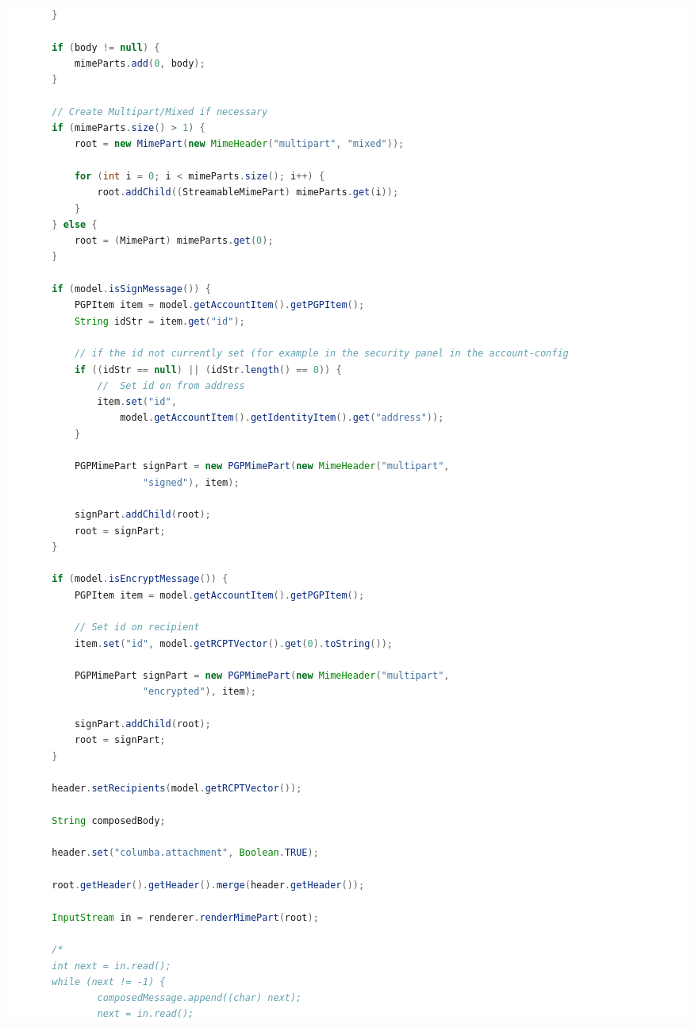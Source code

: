 ```java
        }

        if (body != null) {
            mimeParts.add(0, body);
        }

        // Create Multipart/Mixed if necessary
        if (mimeParts.size() > 1) {
            root = new MimePart(new MimeHeader("multipart", "mixed"));

            for (int i = 0; i < mimeParts.size(); i++) {
                root.addChild((StreamableMimePart) mimeParts.get(i));
            }
        } else {
            root = (MimePart) mimeParts.get(0);
        }

        if (model.isSignMessage()) {
            PGPItem item = model.getAccountItem().getPGPItem();
            String idStr = item.get("id");

            // if the id not currently set (for example in the security panel in the account-config
            if ((idStr == null) || (idStr.length() == 0)) {
                //  Set id on from address
                item.set("id",
                    model.getAccountItem().getIdentityItem().get("address"));
            }

            PGPMimePart signPart = new PGPMimePart(new MimeHeader("multipart",
                        "signed"), item);

            signPart.addChild(root);
            root = signPart;
        }

        if (model.isEncryptMessage()) {
            PGPItem item = model.getAccountItem().getPGPItem();

            // Set id on recipient
            item.set("id", model.getRCPTVector().get(0).toString());

            PGPMimePart signPart = new PGPMimePart(new MimeHeader("multipart",
                        "encrypted"), item);

            signPart.addChild(root);
            root = signPart;
        }

        header.setRecipients(model.getRCPTVector());

        String composedBody;

        header.set("columba.attachment", Boolean.TRUE);

        root.getHeader().getHeader().merge(header.getHeader());

        InputStream in = renderer.renderMimePart(root);

        /*
        int next = in.read();
        while (next != -1) {
                composedMessage.append((char) next);
                next = in.read();
```